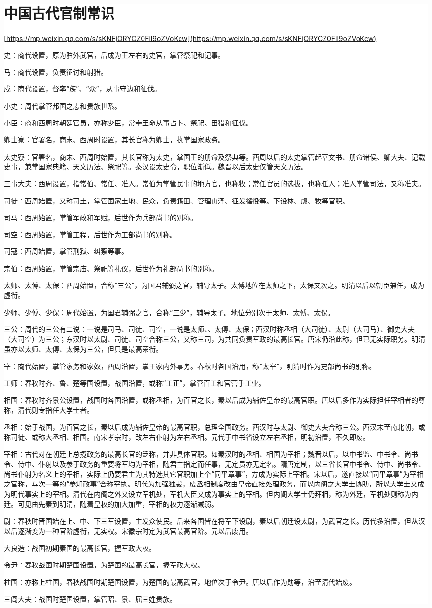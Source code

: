 # 中国古代官制常识

[https://mp.weixin.qq.com/s/sKNFjORYCZ0Fil9oZVoKcw](https://mp.weixin.qq.com/s/sKNFjORYCZ0Fil9oZVoKcw)

史：商代设置，原为驻外武官，后成为王左右的史官，掌管祭祀和记事。

马：商代设置，负责征讨和射猎。

戍：商代设置，督率“族”、“众”，从事守边和征伐。

小史：周代掌管邦国之志和贵族世系。

小臣：商和西周时朝廷官员，亦称少臣，常奉王命从事占卜、祭祀、田猎和征伐。

卿士寮：官署名，商末、西周时设置，其长官称为卿士，执掌国家政务。

太史寮：官署名，商末、西周时始置，其长官称为太史，掌国王的册命及祭典等。西周以后的太史掌管起草文书、册命诸侯、卿大夫、记载史事，兼掌国家典籍、天文历法、祭祀等。秦汉设太史令，职位渐低。魏晋以后太史仅管天文历法。

三事大夫：西周设置，指常伯、常任、准人。常伯为掌管民事的地方官，也称牧；常任官员的选拔，也称任人；准人掌管司法，又称准夫。

司徒：西周始置，又称司土，掌管国家土地、民众，负责籍田、管理山泽、征发徭役等。下设林、虞、牧等官职。

司马：西周始置，掌管军政和军赋，后世作为兵部尚书的别称。

司空：西周始置，掌管工程，后世作为工部尚书的别称。

司寇：西周始置，掌管刑狱、纠察等事。

宗伯：西周始置，掌管宗庙、祭祀等礼仪，后世作为礼部尚书的别称。

太师、太傅、太保：西周始置，合称“三公”，为国君辅弼之官，辅导太子。太傅地位在太师之下，太保又次之。明清以后以朝臣兼任，成为虚衔。

少师、少傅、少保：周代始置，为国君辅弼之官，合称“三少”，辅导太子。地位分别次于太师、太傅、太保。

三公：周代的三公有二说：一说是司马、司徒、司空，一说是太师、、太傅、太保；西汉时称丞相（大司徒）、太尉（大司马）、御史大夫（大司空）为三公；东汉时以太尉、司徒、司空合称三公，又称三司，为共同负责军政的最高长官。唐宋仍沿此称，但已无实际职务。明清虽亦以太师、太傅、太保为三公，但只是最高荣衔。

宰：商代始置，掌管家务和家奴，西周沿置，掌王家内外事务。春秋时各国沿用，称“太宰”，明清时作为吏部尚书的别称。

工师：春秋时齐、鲁、楚等国设置，战国沿置，或称“工正”，掌管百工和官营手工业。

相国：春秋时齐景公设置，战国时各国沿置，或称丞相，为百官之长，秦以后成为辅佐皇帝的最高官职。唐以后多作为实际担任宰相者的尊称，清代则专指任大学士者。

丞相：始于战国，为百官之长，秦以后成为辅佐皇帝的最高官职，总理全国政务。西汉时与太尉、御史大夫合称三公。西汉末至南北朝，或称司徒、或称大丞相、相国。南宋孝宗时，改左右仆射为左右丞相。元代于中书省设立左右丞相，明初沿置，不久即废。

宰相：古代对在朝廷上总揽政务的最高长官的泛称，并非具体官职。如秦汉时的丞相、相国为宰相；魏晋以后，以中书监、中书令、尚书令、侍中、仆射以及参于政务的重要将军均为宰相，随君主指定而任事，无定员亦无定名。隋唐定制，以三省长官中书令、侍中、尚书令、尚书仆射为名义上的宰相，实际上仍要君主为其特选其它官职加上个“同平章事”，方成为实际上宰相。宋以后，遂直接以“同平章事”为宰相之官称，与次一等的“参知政事”合称宰执。明代为加强独裁，废丞相制度改由皇帝直接处理政务，而以内阁之大学士协助，所以大学士又成为明代事实上的宰相。清代在内阁之外又设立军机处，军机大臣又成为事实上的宰相。但内阁大学士仍拜相，称为外廷，军机处则称为内廷。可见由先秦到明清，随着皇权的加大加重，宰相的权力逐渐减弱。

尉：春秋时晋国始在上、中、下三军设置，主发众使民。后来各国皆在将军下设尉，秦以后朝廷设太尉，为武官之长。历代多沿置，但从汉以后逐渐变为一种官阶虚衔，无实权。宋徽宗时定为武官最高官阶。元以后废用。

大良造：战国初期秦国的最高长官，握军政大权。

令尹：春秋战国时期楚国设置，为楚国的最高长官，握军政大权。

柱国：亦称上柱国，春秋战国时期楚国设置，为楚国的最高武官，地位次于令尹。唐以后作为勋等，沿至清代始废。

三闾大夫：战国时楚国设置，掌管昭、景、屈三姓贵族。
